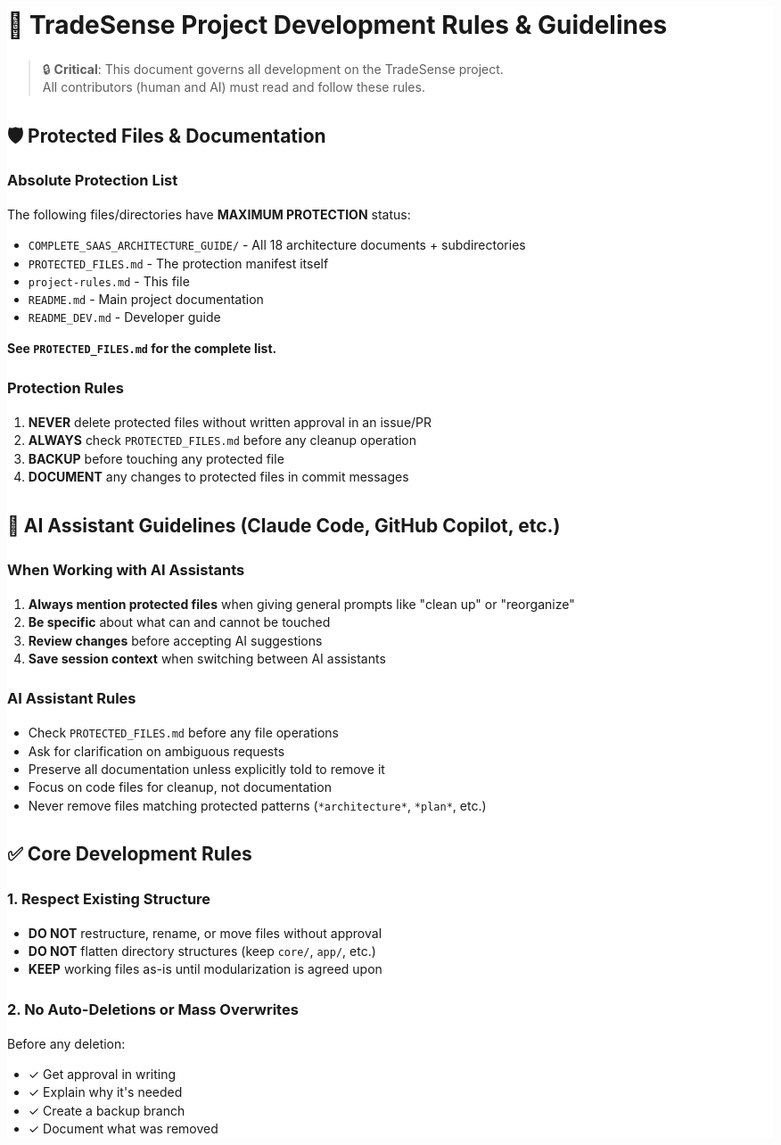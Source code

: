 # 📜 TradeSense Project Development Rules & Guidelines

> 🔒 **Critical**: This document governs all development on the TradeSense project.  
> All contributors (human and AI) must read and follow these rules.

## 🛡️ Protected Files & Documentation

### Absolute Protection List
The following files/directories have **MAXIMUM PROTECTION** status:
- `COMPLETE_SAAS_ARCHITECTURE_GUIDE/` - All 18 architecture documents + subdirectories
- `PROTECTED_FILES.md` - The protection manifest itself
- `project-rules.md` - This file
- `README.md` - Main project documentation
- `README_DEV.md` - Developer guide

**See `PROTECTED_FILES.md` for the complete list.**

### Protection Rules
1. **NEVER** delete protected files without written approval in an issue/PR
2. **ALWAYS** check `PROTECTED_FILES.md` before any cleanup operation
3. **BACKUP** before touching any protected file
4. **DOCUMENT** any changes to protected files in commit messages

## 🤖 AI Assistant Guidelines (Claude Code, GitHub Copilot, etc.)

### When Working with AI Assistants
1. **Always mention protected files** when giving general prompts like "clean up" or "reorganize"
2. **Be specific** about what can and cannot be touched
3. **Review changes** before accepting AI suggestions
4. **Save session context** when switching between AI assistants

### AI Assistant Rules
- Check `PROTECTED_FILES.md` before any file operations
- Ask for clarification on ambiguous requests
- Preserve all documentation unless explicitly told to remove it
- Focus on code files for cleanup, not documentation
- Never remove files matching protected patterns (`*architecture*`, `*plan*`, etc.)

## ✅ Core Development Rules

### 1. Respect Existing Structure
- **DO NOT** restructure, rename, or move files without approval
- **DO NOT** flatten directory structures (keep `core/`, `app/`, etc.)
- **KEEP** working files as-is until modularization is agreed upon

### 2. No Auto-Deletions or Mass Overwrites
Before any deletion:
- ✓ Get approval in writing
- ✓ Explain why it's needed
- ✓ Create a backup branch
- ✓ Document what was removed
